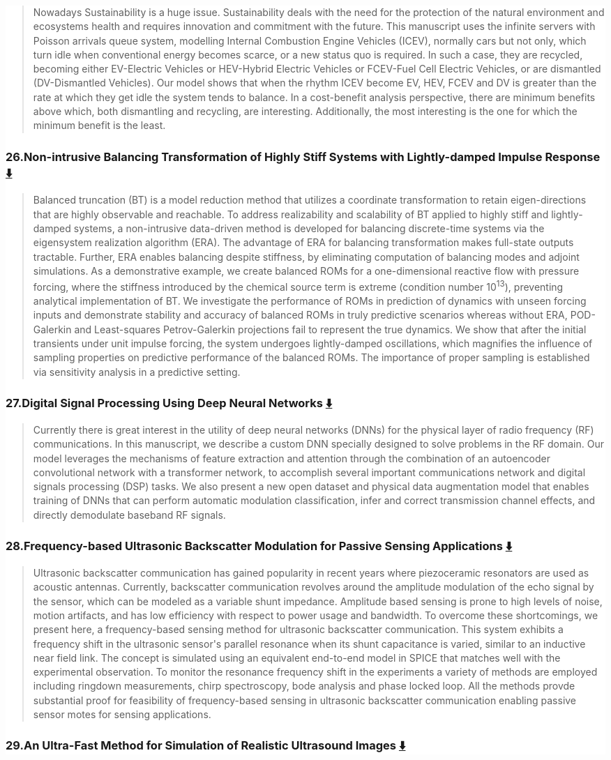 >  Nowadays Sustainability is a huge issue. Sustainability deals with the need for the protection of the natural environment and ecosystems health and requires innovation and commitment with the future. This manuscript uses the infinite servers with Poisson arrivals queue system, modelling Internal Combustion Engine Vehicles (ICEV), normally cars but not only, which turn idle when conventional energy becomes scarce, or a new status quo is required. In such a case, they are recycled, becoming either EV-Electric Vehicles or HEV-Hybrid Electric Vehicles or FCEV-Fuel Cell Electric Vehicles, or are dismantled (DV-Dismantled Vehicles). Our model shows that when the rhythm ICEV become EV, HEV, FCEV and DV is greater than the rate at which they get idle the system tends to balance. In a cost-benefit analysis perspective, there are minimum benefits above which, both dismantling and recycling, are interesting. Additionally, the most interesting is the one for which the minimum benefit is the least.      
### 26.Non-intrusive Balancing Transformation of Highly Stiff Systems with Lightly-damped Impulse Response  [ :arrow_down: ](https://arxiv.org/pdf/2109.10408.pdf)
>  Balanced truncation (BT) is a model reduction method that utilizes a coordinate transformation to retain eigen-directions that are highly observable and reachable. To address realizability and scalability of BT applied to highly stiff and lightly-damped systems, a non-intrusive data-driven method is developed for balancing discrete-time systems via the eigensystem realization algorithm (ERA). The advantage of ERA for balancing transformation makes full-state outputs tractable. Further, ERA enables balancing despite stiffness, by eliminating computation of balancing modes and adjoint simulations. As a demonstrative example, we create balanced ROMs for a one-dimensional reactive flow with pressure forcing, where the stiffness introduced by the chemical source term is extreme (condition number $10^{13}$), preventing analytical implementation of BT. We investigate the performance of ROMs in prediction of dynamics with unseen forcing inputs and demonstrate stability and accuracy of balanced ROMs in truly predictive scenarios whereas without ERA, POD-Galerkin and Least-squares Petrov-Galerkin projections fail to represent the true dynamics. We show that after the initial transients under unit impulse forcing, the system undergoes lightly-damped oscillations, which magnifies the influence of sampling properties on predictive performance of the balanced ROMs. The importance of proper sampling is established via sensitivity analysis in a predictive setting.      
### 27.Digital Signal Processing Using Deep Neural Networks  [ :arrow_down: ](https://arxiv.org/pdf/2109.10404.pdf)
>  Currently there is great interest in the utility of deep neural networks (DNNs) for the physical layer of radio frequency (RF) communications. In this manuscript, we describe a custom DNN specially designed to solve problems in the RF domain. Our model leverages the mechanisms of feature extraction and attention through the combination of an autoencoder convolutional network with a transformer network, to accomplish several important communications network and digital signals processing (DSP) tasks. We also present a new open dataset and physical data augmentation model that enables training of DNNs that can perform automatic modulation classification, infer and correct transmission channel effects, and directly demodulate baseband RF signals.      
### 28.Frequency-based Ultrasonic Backscatter Modulation for Passive Sensing Applications  [ :arrow_down: ](https://arxiv.org/pdf/2109.10398.pdf)
>  Ultrasonic backscatter communication has gained popularity in recent years where piezoceramic resonators are used as acoustic antennas. Currently, backscatter communication revolves around the amplitude modulation of the echo signal by the sensor, which can be modeled as a variable shunt impedance. Amplitude based sensing is prone to high levels of noise, motion artifacts, and has low efficiency with respect to power usage and bandwidth. To overcome these shortcomings, we present here, a frequency-based sensing method for ultrasonic backscatter communication. This system exhibits a frequency shift in the ultrasonic sensor's parallel resonance when its shunt capacitance is varied, similar to an inductive near field link. The concept is simulated using an equivalent end-to-end model in SPICE that matches well with the experimental observation. To monitor the resonance frequency shift in the experiments a variety of methods are employed including ringdown measurements, chirp spectroscopy, bode analysis and phase locked loop. All the methods provde substantial proof for feasibility of frequency-based sensing in ultrasonic backscatter communication enabling passive sensor motes for sensing applications.      
### 29.An Ultra-Fast Method for Simulation of Realistic Ultrasound Images  [ :arrow_down: ](https://arxiv.org/pdf/2109.10353.pdf)